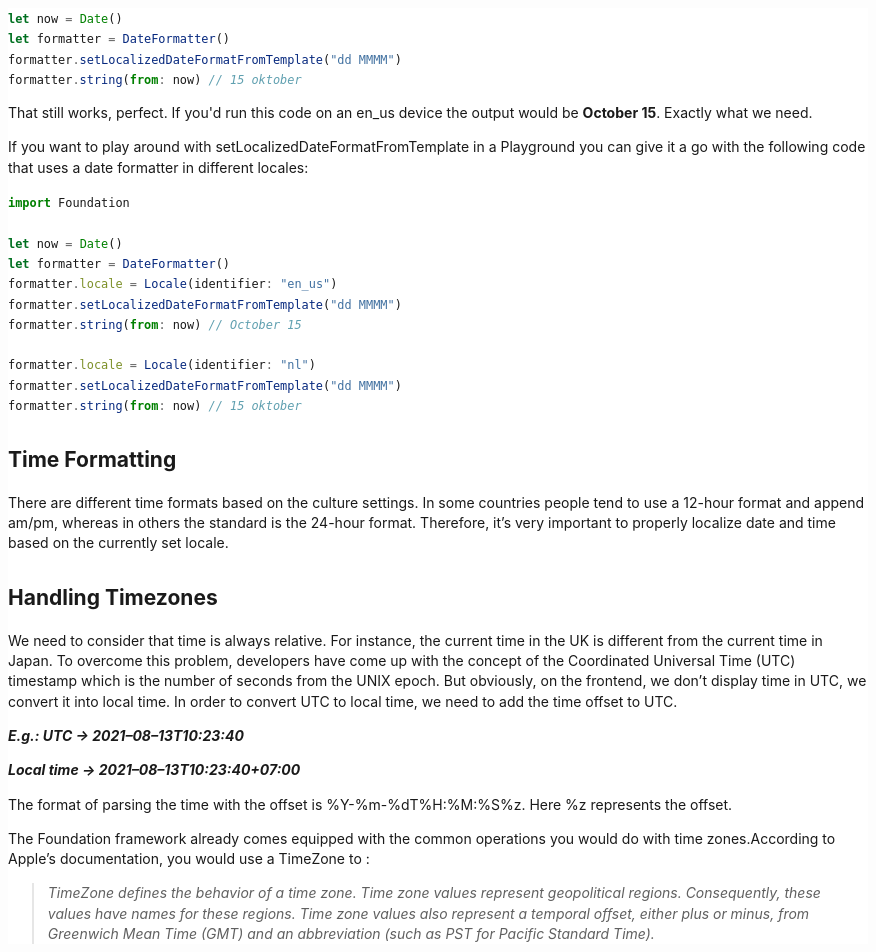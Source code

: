 ```javascript
let now = Date()
let formatter = DateFormatter()
formatter.setLocalizedDateFormatFromTemplate("dd MMMM")
formatter.string(from: now) // 15 oktober
```

That still works, perfect. If you'd run this code on an en_us device the output would be **October 15**. Exactly what we need.

If you want to play around with setLocalizedDateFormatFromTemplate in a Playground you can give it a go with the following code that uses a date formatter in different locales:

```javascript
import Foundation

let now = Date()
let formatter = DateFormatter()
formatter.locale = Locale(identifier: "en_us")
formatter.setLocalizedDateFormatFromTemplate("dd MMMM")
formatter.string(from: now) // October 15

formatter.locale = Locale(identifier: "nl")
formatter.setLocalizedDateFormatFromTemplate("dd MMMM")
formatter.string(from: now) // 15 oktober
```


## Time Formatting 

There are  different time formats based on the culture settings. In some countries people tend to use a 12-hour format and append  am/pm, whereas in others the standard is the 24-hour format. Therefore, it’s very important to properly localize date and time based on the currently set locale.


## Handling Timezones

We need to consider that time is always relative. For instance, the current time in the UK is different from the current time in Japan. To overcome this problem, developers have come up with the concept of the Coordinated Universal Time (UTC) timestamp which is the number of seconds from the UNIX epoch. But obviously, on the frontend, we don’t display time in UTC, we convert it into local time. In order to convert UTC to local time, we need to add the time offset to UTC.

***E.g.: UTC -> 2021–08–13T10:23:40***

***Local time -> 2021–08–13T10:23:40+07:00***

The format of parsing the time with the offset is %Y-%m-%dT%H:%M:%S%z. Here %z represents the offset.


The Foundation framework already comes equipped with the common operations you would do with time zones.According to Apple’s documentation, you would use a TimeZone to :

> *TimeZone defines the behavior of a time zone. Time zone values represent geopolitical regions. Consequently, these values have names for these regions. Time zone values also represent a temporal offset, either plus or minus, from Greenwich Mean Time (GMT) and an abbreviation (such as PST for Pacific Standard Time).*
